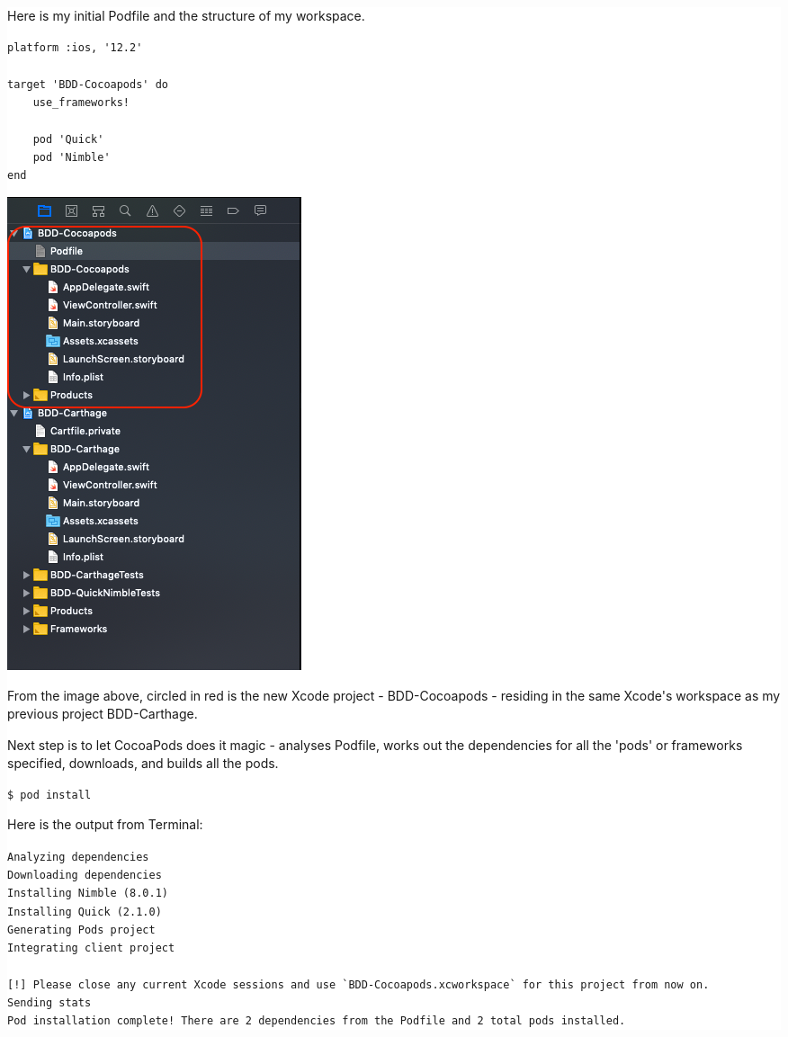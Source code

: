 Here is my initial Podfile and the structure of my workspace.

```
platform :ios, '12.2'

target 'BDD-Cocoapods' do
    use_frameworks!

    pod 'Quick'
    pod 'Nimble'
end
```
![Xcode Project Structure](res/images/xcode-proj-structure.png)

From the image above, circled in red is the new Xcode project - BDD-Cocoapods - residing in the same Xcode's workspace as my previous project BDD-Carthage.

Next step is to let CocoaPods does it magic - analyses Podfile, works out the dependencies for all the 'pods' or frameworks specified, downloads, and builds all the pods.

```
$ pod install
```

Here is the output from Terminal:

```
Analyzing dependencies
Downloading dependencies
Installing Nimble (8.0.1)
Installing Quick (2.1.0)
Generating Pods project
Integrating client project

[!] Please close any current Xcode sessions and use `BDD-Cocoapods.xcworkspace` for this project from now on.
Sending stats
Pod installation complete! There are 2 dependencies from the Podfile and 2 total pods installed.
```


[References]: ()
[Package Management Study]: (https://github.com/primecoder/Package-Management-Study)
[Package Management: Carthage & Xcode]: (http://www.icuriosity.com/2019/04/package-management-carthage-xcode.html)
[Quick/Quick on Github]: (https://github.com/Quick/Quick)
[Quick/Nimble on Github]: (https://github.com/Quick/Nimble)
[Using CocoaPods]: (https://guides.cocoapods.org/using/using-cocoapods.html)
[Setup PMS]: (http://www.icuriosity.com/2019/04/package-management-carthage-vs.html)